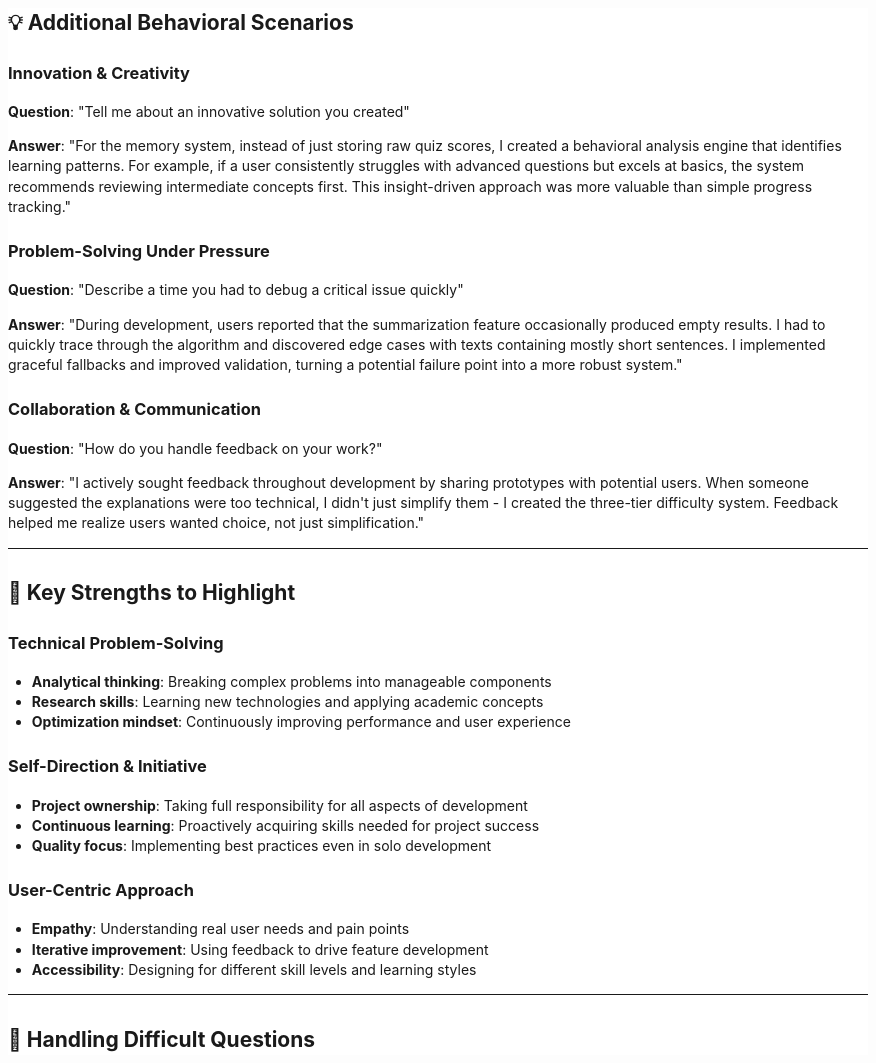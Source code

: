 
## 💡 Additional Behavioral Scenarios

### Innovation & Creativity

**Question**: "Tell me about an innovative solution you created"

**Answer**: "For the memory system, instead of just storing raw quiz scores, I created a behavioral analysis engine that identifies learning patterns. For example, if a user consistently struggles with advanced questions but excels at basics, the system recommends reviewing intermediate concepts first. This insight-driven approach was more valuable than simple progress tracking."

### Problem-Solving Under Pressure

**Question**: "Describe a time you had to debug a critical issue quickly"

**Answer**: "During development, users reported that the summarization feature occasionally produced empty results. I had to quickly trace through the algorithm and discovered edge cases with texts containing mostly short sentences. I implemented graceful fallbacks and improved validation, turning a potential failure point into a more robust system."

### Collaboration & Communication

**Question**: "How do you handle feedback on your work?"

**Answer**: "I actively sought feedback throughout development by sharing prototypes with potential users. When someone suggested the explanations were too technical, I didn't just simplify them - I created the three-tier difficulty system. Feedback helped me realize users wanted choice, not just simplification."

---

## 🎯 Key Strengths to Highlight

### Technical Problem-Solving
- **Analytical thinking**: Breaking complex problems into manageable components
- **Research skills**: Learning new technologies and applying academic concepts
- **Optimization mindset**: Continuously improving performance and user experience

### Self-Direction & Initiative  
- **Project ownership**: Taking full responsibility for all aspects of development
- **Continuous learning**: Proactively acquiring skills needed for project success
- **Quality focus**: Implementing best practices even in solo development

### User-Centric Approach
- **Empathy**: Understanding real user needs and pain points
- **Iterative improvement**: Using feedback to drive feature development
- **Accessibility**: Designing for different skill levels and learning styles

---

## 🤔 Handling Difficult Questions
